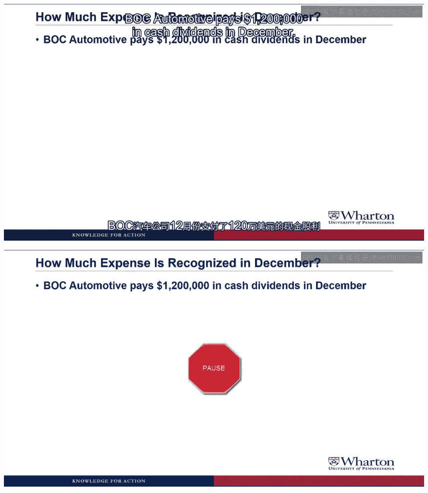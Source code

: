 ![](img/7a60fe1c518a825141fe942f8e8bb459_291.png)

![](img/7a60fe1c518a825141fe942f8e8bb459_292.png)
